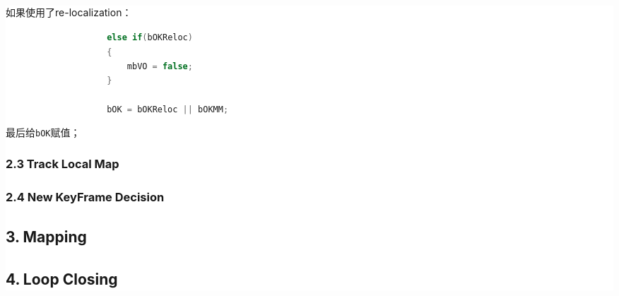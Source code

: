 如果使用了re-localization：

```cpp
                    else if(bOKReloc)
                    {
                        mbVO = false;
                    }

                    bOK = bOKReloc || bOKMM;
```

最后给`bOK`赋值；

### 2.3 Track Local Map

 

### 2.4 New KeyFrame Decision

## 3. Mapping

## 4. Loop Closing



